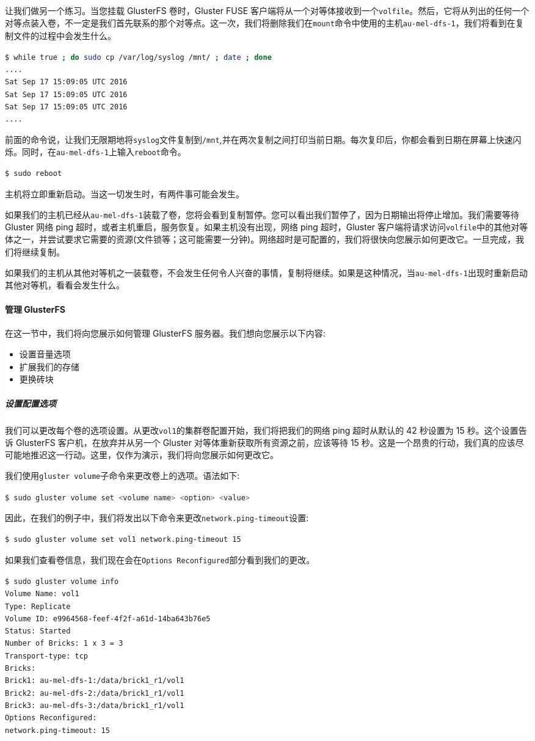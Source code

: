 让我们做另一个练习。当您挂载 GlusterFS 卷时，Gluster FUSE 客户端将从一个对等体接收到一个`volfile`。然后，它将从列出的任何一个对等点装入卷，不一定是我们首先联系的那个对等点。这一次，我们将删除我们在`mount`命令中使用的主机`au-mel-dfs-1`，我们将看到在复制文件的过程中会发生什么。

```sh
$ while true ; do sudo cp /var/log/syslog /mnt/ ; date ; done
....
Sat Sep 17 15:09:05 UTC 2016
Sat Sep 17 15:09:05 UTC 2016
Sat Sep 17 15:09:05 UTC 2016
....

```

前面的命令说，让我们无限期地将`syslog`文件复制到`/mnt`,并在两次复制之间打印当前日期。每次复印后，你都会看到日期在屏幕上快速闪烁。同时，在`au-mel-dfs-1`上输入`reboot`命令。

```sh
$ sudo reboot

```

主机将立即重新启动。当这一切发生时，有两件事可能会发生。

如果我们的主机已经从`au-mel-dfs-1`装载了卷，您将会看到复制暂停。您可以看出我们暂停了，因为日期输出将停止增加。我们需要等待 Gluster 网络 ping 超时，或者主机重启，服务恢复。如果主机没有出现，网络 ping 超时，Gluster 客户端将请求访问`volfile`中的其他对等体之一，并尝试要求它需要的资源(文件锁等；这可能需要一分钟)。网络超时是可配置的，我们将很快向您展示如何更改它。一旦完成，我们将继续复制。

如果我们的主机从其他对等机之一装载卷，不会发生任何令人兴奋的事情，复制将继续。如果是这种情况，当`au-mel-dfs-1`出现时重新启动其他对等机，看看会发生什么。

#### 管理 GlusterFS

在这一节中，我们将向您展示如何管理 GlusterFS 服务器。我们想向您展示以下内容:

*   设置音量选项
*   扩展我们的存储
*   更换砖块

##### 设置配置选项

我们可以更改每个卷的选项设置。从更改`vol1`的集群卷配置开始，我们将把我们的网络 ping 超时从默认的 42 秒设置为 15 秒。这个设置告诉 GlusterFS 客户机，在放弃并从另一个 Gluster 对等体重新获取所有资源之前，应该等待 15 秒。这是一个昂贵的行动，我们真的应该尽可能地推迟这一行动。这里，仅作为演示，我们将向您展示如何更改它。

我们使用`gluster volume`子命令来更改卷上的选项。语法如下:

```sh
$ sudo gluster volume set <volume name> <option> <value>

```

因此，在我们的例子中，我们将发出以下命令来更改`network.ping-timeout`设置:

```sh
$ sudo gluster volume set vol1 network.ping-timeout 15

```

如果我们查看卷信息，我们现在会在`Options Reconfigured`部分看到我们的更改。

```sh
$ sudo gluster volume info
Volume Name: vol1
Type: Replicate
Volume ID: e9964568-feef-4f2f-a61d-14ba643b76e5
Status: Started
Number of Bricks: 1 x 3 = 3
Transport-type: tcp
Bricks:
Brick1: au-mel-dfs-1:/data/brick1_r1/vol1
Brick2: au-mel-dfs-2:/data/brick1_r1/vol1
Brick3: au-mel-dfs-3:/data/brick1_r1/vol1
Options Reconfigured:
network.ping-timeout: 15
```